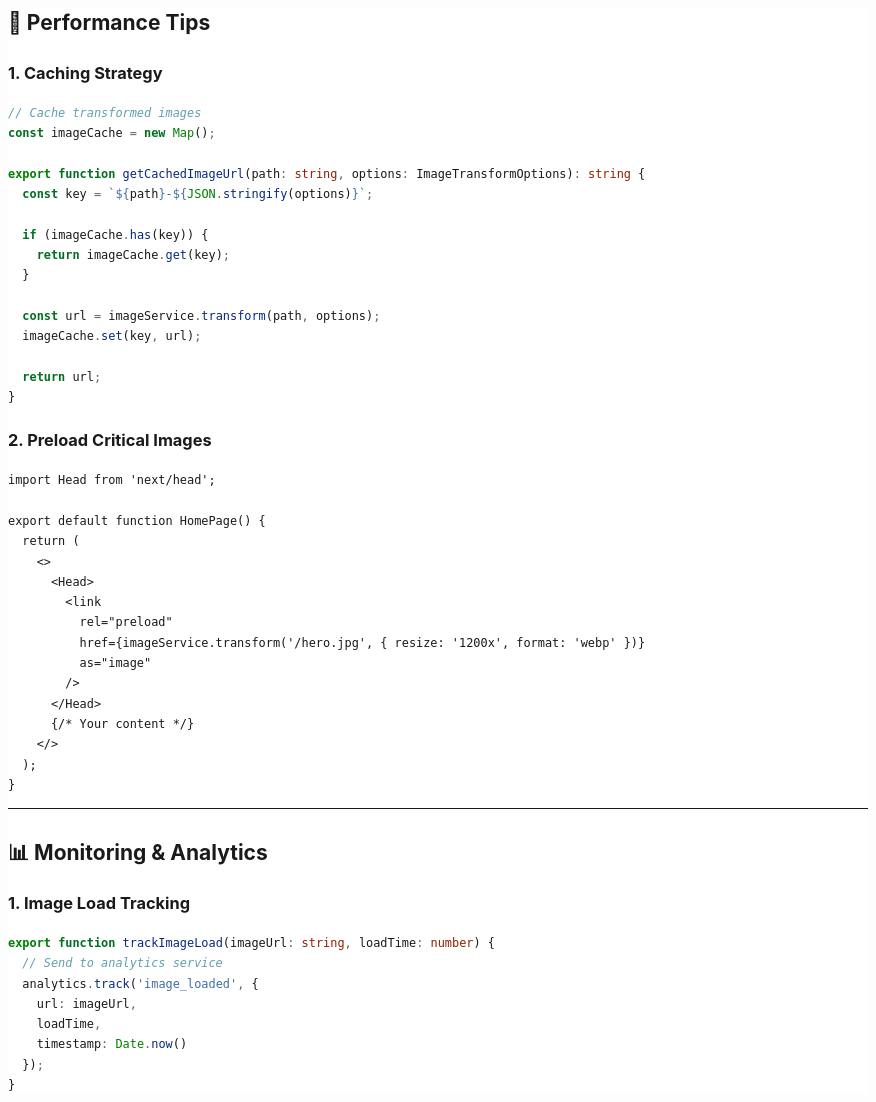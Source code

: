 
## 🚀 **Performance Tips**

### **1. Caching Strategy**

```typescript
// Cache transformed images
const imageCache = new Map();

export function getCachedImageUrl(path: string, options: ImageTransformOptions): string {
  const key = `${path}-${JSON.stringify(options)}`;
  
  if (imageCache.has(key)) {
    return imageCache.get(key);
  }
  
  const url = imageService.transform(path, options);
  imageCache.set(key, url);
  
  return url;
}
```

### **2. Preload Critical Images**

```tsx
import Head from 'next/head';

export default function HomePage() {
  return (
    <>
      <Head>
        <link
          rel="preload"
          href={imageService.transform('/hero.jpg', { resize: '1200x', format: 'webp' })}
          as="image"
        />
      </Head>
      {/* Your content */}
    </>
  );
}
```

---

## 📊 **Monitoring & Analytics**

### **1. Image Load Tracking**

```typescript
export function trackImageLoad(imageUrl: string, loadTime: number) {
  // Send to analytics service
  analytics.track('image_loaded', {
    url: imageUrl,
    loadTime,
    timestamp: Date.now()
  });
}
```
